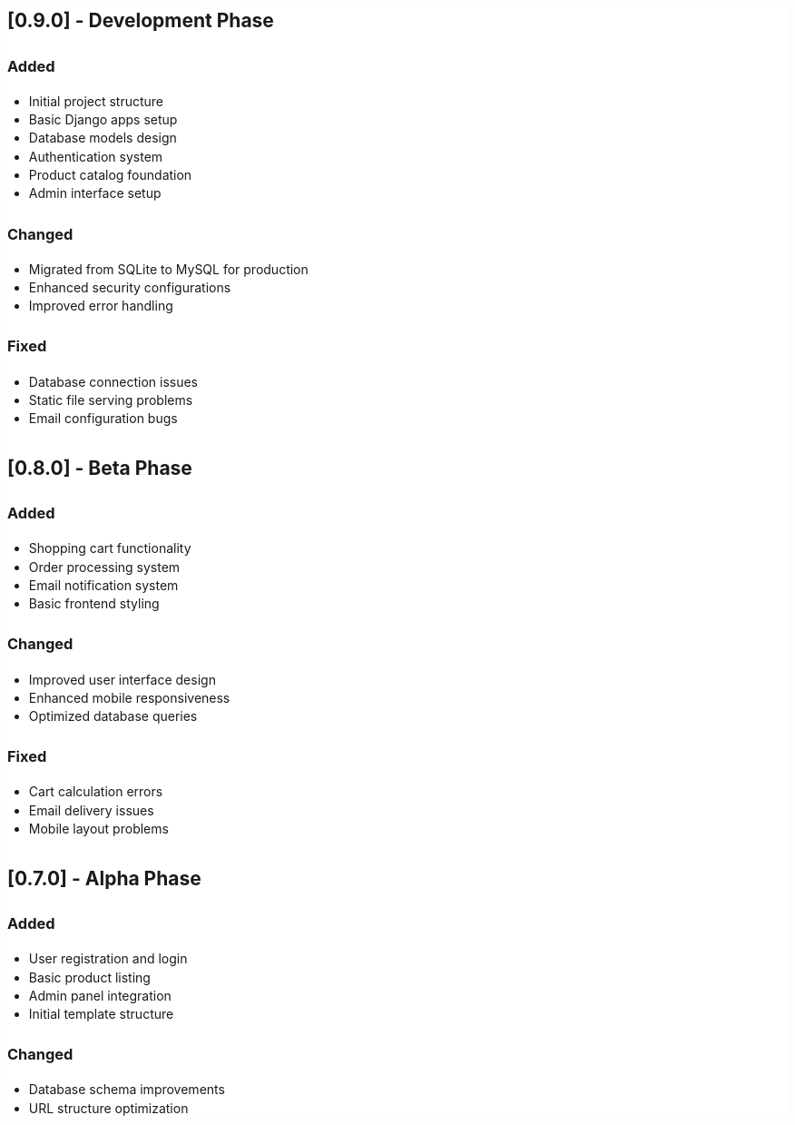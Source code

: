 ## [0.9.0] - Development Phase

### Added
- Initial project structure
- Basic Django apps setup
- Database models design
- Authentication system
- Product catalog foundation
- Admin interface setup

### Changed
- Migrated from SQLite to MySQL for production
- Enhanced security configurations
- Improved error handling

### Fixed
- Database connection issues
- Static file serving problems
- Email configuration bugs

## [0.8.0] - Beta Phase

### Added
- Shopping cart functionality
- Order processing system
- Email notification system
- Basic frontend styling

### Changed
- Improved user interface design
- Enhanced mobile responsiveness
- Optimized database queries

### Fixed
- Cart calculation errors
- Email delivery issues
- Mobile layout problems

## [0.7.0] - Alpha Phase

### Added
- User registration and login
- Basic product listing
- Admin panel integration
- Initial template structure

### Changed
- Database schema improvements
- URL structure optimization

